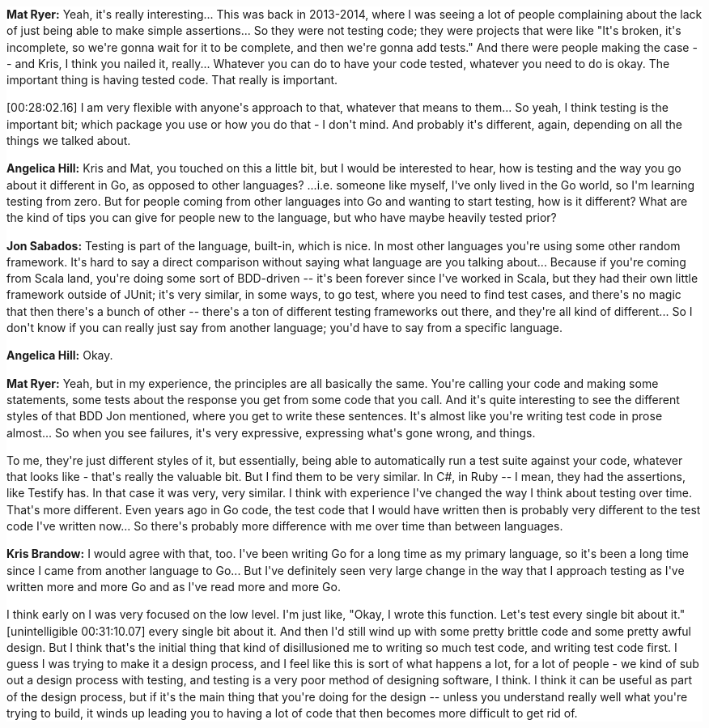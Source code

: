 **Mat Ryer:** Yeah, it's really interesting... This was back in 2013-2014, where I was seeing a lot of people complaining about the lack of just being able to make simple assertions... So they were not testing code; they were projects that were like "It's broken, it's incomplete, so we're gonna wait for it to be complete, and then we're gonna add tests." And there were people making the case -- and Kris, I think you nailed it, really... Whatever you can do to have your code tested, whatever you need to do is okay. The important thing is having tested code. That really is important.

\[00:28:02.16\] I am very flexible with anyone's approach to that, whatever that means to them... So yeah, I think testing is the important bit; which package you use or how you do that - I don't mind. And probably it's different, again, depending on all the things we talked about.

**Angelica Hill:** Kris and Mat, you touched on this a little bit, but I would be interested to hear, how is testing and the way you go about it different in Go, as opposed to other languages? ...i.e. someone like myself, I've only lived in the Go world, so I'm learning testing from zero. But for people coming from other languages into Go and wanting to start testing, how is it different? What are the kind of tips you can give for people new to the language, but who have maybe heavily tested prior?

**Jon Sabados:** Testing is part of the language, built-in, which is nice. In most other languages you're using some other random framework. It's hard to say a direct comparison without saying what language are you talking about... Because if you're coming from Scala land, you're doing some sort of BDD-driven -- it's been forever since I've worked in Scala, but they had their own little framework outside of JUnit; it's very similar, in some ways, to go test, where you need to find test cases, and there's no magic that then there's a bunch of other -- there's a ton of different testing frameworks out there, and they're all kind of different... So I don't know if you can really just say from another language; you'd have to say from a specific language.

**Angelica Hill:** Okay.

**Mat Ryer:** Yeah, but in my experience, the principles are all basically the same. You're calling your code and making some statements, some tests about the response you get from some code that you call. And it's quite interesting to see the different styles of that BDD Jon mentioned, where you get to write these sentences. It's almost like you're writing test code in prose almost... So when you see failures, it's very expressive, expressing what's gone wrong, and things.

To me, they're just different styles of it, but essentially, being able to automatically run a test suite against your code, whatever that looks like - that's really the valuable bit. But I find them to be very similar. In C\#, in Ruby -- I mean, they had the assertions, like Testify has. In that case it was very, very similar. I think with experience I've changed the way I think about testing over time. That's more different. Even years ago in Go code, the test code that I would have written then is probably very different to the test code I've written now... So there's probably more difference with me over time than between languages.

**Kris Brandow:** I would agree with that, too. I've been writing Go for a long time as my primary language, so it's been a long time since I came from another language to Go... But I've definitely seen very large change in the way that I approach testing as I've written more and more Go and as I've read more and more Go.

I think early on I was very focused on the low level. I'm just like, "Okay, I wrote this function. Let's test every single bit about it." \[unintelligible 00:31:10.07\] every single bit about it. And then I'd still wind up with some pretty brittle code and some pretty awful design. But I think that's the initial thing that kind of disillusioned me to writing so much test code, and writing test code first. I guess I was trying to make it a design process, and I feel like this is sort of what happens a lot, for a lot of people - we kind of sub out a design process with testing, and testing is a very poor method of designing software, I think. I think it can be useful as part of the design process, but if it's the main thing that you're doing for the design -- unless you understand really well what you're trying to build, it winds up leading you to having a lot of code that then becomes more difficult to get rid of.

